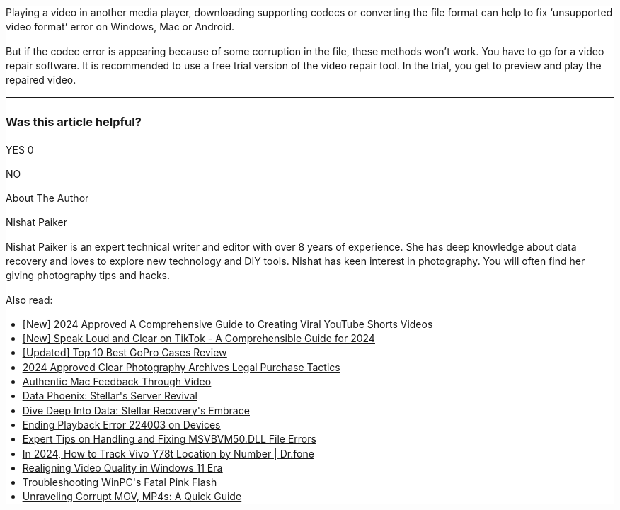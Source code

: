  Playing a video in another media player, downloading supporting codecs or converting the file format can help to fix ‘unsupported video format’ error on Windows, Mac or Android.

 But if the codec error is appearing because of some corruption in the file, these methods won’t work. You have to go for a video repair software. It is recommended to use a free trial version of the video repair tool. In the trial, you get to preview and play the repaired video.

---

### Was this article helpful?

YES 0

NO

About The Author

[Nishat Paiker](https://tools.techidaily.com/stellardata-recovery/buy-now/) [](https://www.linkedin.com/in/nishat-paiker-81a31313/)

 Nishat Paiker is an expert technical writer and editor with over 8 years of experience. She has deep knowledge about data recovery and loves to explore new technology and DIY tools. Nishat has keen interest in photography. You will often find her giving photography tips and hacks.

<ins class="adsbygoogle"
     style="display:block"
     data-ad-format="autorelaxed"
     data-ad-client="ca-pub-7571918770474297"
     data-ad-slot="1223367746"></ins>

<ins class="adsbygoogle"
     style="display:block"
     data-ad-client="ca-pub-7571918770474297"
     data-ad-slot="8358498916"
     data-ad-format="auto"
     data-full-width-responsive="true"></ins>

<span class="atpl-alsoreadstyle">Also read:</span>
<div><ul>
<li><a href="https://youtube-blog.techidaily.com/024-approved-a-comprehensive-guide-to-creating-viral-youtube-shorts-videos/"><u>[New] 2024 Approved A Comprehensive Guide to Creating Viral YouTube Shorts Videos</u></a></li>
<li><a href="https://tiktok-clips.techidaily.com/new-speak-loud-and-clear-on-tiktok-a-comprehensible-guide-for-2024/"><u>[New] Speak Loud and Clear on TikTok - A Comprehensible Guide for 2024</u></a></li>
<li><a href="https://article-helps.techidaily.com/updated-top-10-best-gopro-cases-review/"><u>[Updated] Top 10 Best GoPro Cases Review</u></a></li>
<li><a href="https://extra-lessons.techidaily.com/2024-approved-clear-photography-archives-legal-purchase-tactics/"><u>2024 Approved Clear Photography Archives Legal Purchase Tactics</u></a></li>
<li><a href="https://data-wizards.techidaily.com/authentic-mac-feedback-through-video/"><u>Authentic Mac Feedback Through Video</u></a></li>
<li><a href="https://data-wizards.techidaily.com/data-phoenix-stellars-server-revival/"><u>Data Phoenix: Stellar's Server Revival</u></a></li>
<li><a href="https://data-wizards.techidaily.com/dive-deep-into-data-stellar-recoverys-embrace/"><u>Dive Deep Into Data: Stellar Recovery's Embrace</u></a></li>
<li><a href="https://data-wizards.techidaily.com/ending-playback-error-224003-on-devices/"><u>Ending Playback Error 224003 on Devices</u></a></li>
<li><a href="https://tech-recovery.techidaily.com/expert-tips-on-handling-and-fixing-msvbvm50dll-file-errors/"><u>Expert Tips on Handling and Fixing MSVBVM50.DLL File Errors</u></a></li>
<li><a href="https://android-location-track.techidaily.com/in-2024-how-to-track-vivo-y78t-location-by-number-drfone-by-drfone-virtual-android/"><u>In 2024, How to Track Vivo Y78t Location by Number | Dr.fone</u></a></li>
<li><a href="https://data-wizards.techidaily.com/realigning-video-quality-in-windows-11-era/"><u>Realigning Video Quality in Windows 11 Era</u></a></li>
<li><a href="https://windows11.techidaily.com/troubleshooting-winpcs-fatal-pink-flash/"><u>Troubleshooting WinPC's Fatal Pink Flash</u></a></li>
<li><a href="https://data-wizards.techidaily.com/unraveling-corrupt-mov-mp4s-a-quick-guide/"><u>Unraveling Corrupt MOV, MP4s: A Quick Guide</u></a></li>